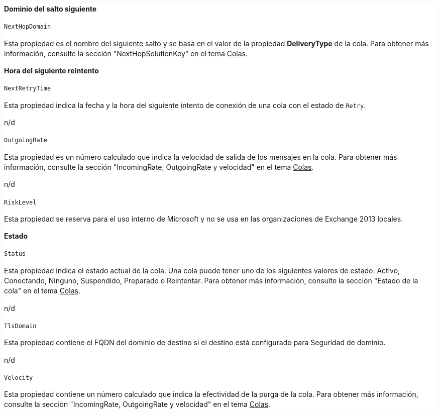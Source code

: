 <td><p><strong>Dominio del salto siguiente</strong></p></td>
<td><p><code>NextHopDomain</code></p></td>
<td><p>Esta propiedad es el nombre del siguiente salto y se basa en el valor de la propiedad <strong>DeliveryType</strong> de la cola. Para obtener más información, consulte la sección &quot;NextHopSolutionKey&quot; en el tema <a href="queues-exchange-2013-help.md">Colas</a>.</p></td>
</tr>
<tr class="even">
<td><p><strong>Hora del siguiente reintento</strong></p></td>
<td><p><code>NextRetryTime</code></p></td>
<td><p>Esta propiedad indica la fecha y la hora del siguiente intento de conexión de una cola con el estado de <code>Retry</code>.</p></td>
</tr>
<tr class="odd">
<td><p>n/d</p></td>
<td><p><code>OutgoingRate</code></p></td>
<td><p>Esta propiedad es un número calculado que indica la velocidad de salida de los mensajes en la cola. Para obtener más información, consulte la sección &quot;IncomingRate, OutgoingRate y velocidad&quot; en el tema <a href="queues-exchange-2013-help.md">Colas</a>.</p></td>
</tr>
<tr class="even">
<td><p>n/d</p></td>
<td><p><code>RiskLevel</code></p></td>
<td><p>Esta propiedad se reserva para el uso interno de Microsoft y no se usa en las organizaciones de Exchange 2013 locales.</p></td>
</tr>
<tr class="odd">
<td><p><strong>Estado</strong></p></td>
<td><p><code>Status</code></p></td>
<td><p>Esta propiedad indica el estado actual de la cola. Una cola puede tener uno de los siguientes valores de estado: Activo, Conectando, Ninguno, Suspendido, Preparado o Reintentar. Para obtener más información, consulte la sección &quot;Estado de la cola&quot; en el tema <a href="queues-exchange-2013-help.md">Colas</a>.</p></td>
</tr>
<tr class="even">
<td><p>n/d</p></td>
<td><p><code>TlsDomain</code></p></td>
<td><p>Esta propiedad contiene el FQDN del dominio de destino si el destino está configurado para Seguridad de dominio.</p></td>
</tr>
<tr class="odd">
<td><p>n/d</p></td>
<td><p><code>Velocity</code></p></td>
<td><p>Esta propiedad contiene un número calculado que indica la efectividad de la purga de la cola. Para obtener más información, consulte la sección &quot;IncomingRate, OutgoingRate y velocidad&quot; en el tema <a href="queues-exchange-2013-help.md">Colas</a>.</p></td>
</tr>
</tbody>
</table>

